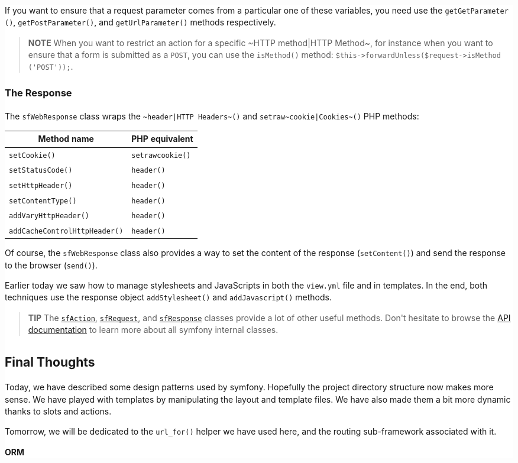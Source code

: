 If you want to ensure that a request parameter comes from a particular one of
these variables, you need use the `getGetParameter()`, `getPostParameter()`, and
`getUrlParameter()` methods respectively.

>**NOTE**
>When you want to restrict an action for a specific ~HTTP method|HTTP Method~, 
>for instance when you want to ensure that a form is submitted as a `POST`, 
>you can use the `isMethod()` method: 
>`$this->forwardUnless($request->isMethod('POST'));`.

### The Response

The `sfWebResponse` class wraps the `~header|HTTP Headers~()` and
`setraw~cookie|Cookies~()` PHP methods:

 Method name                   | PHP equivalent
 ----------------------------- | ----------------
 `setCookie()`                 | `setrawcookie()`
 `setStatusCode()`             | `header()`
 `setHttpHeader()`             | `header()`
 `setContentType()`            | `header()`
 `addVaryHttpHeader()`         | `header()`
 `addCacheControlHttpHeader()` | `header()`

Of course, the `sfWebResponse` class also provides a way to set the content of
the response (`setContent()`) and send the response to the browser (`send()`).

Earlier today we saw how to manage stylesheets and JavaScripts in both the
`view.yml` file and in templates. In the end, both techniques use the response
object `addStylesheet()` and `addJavascript()` methods.

>**TIP**
>The [`sfAction`](http://www.symfony-project.org/api/1_4/sfAction),
>[`sfRequest`](http://www.symfony-project.org/api/1_4/sfRequest), and
>[`sfResponse`](http://www.symfony-project.org/api/1_4/sfResponse) classes
>provide a lot of other useful methods. Don't hesitate to browse the
>[API documentation](http://www.symfony-project.org/api/1_4/) to learn more
>about all symfony internal classes.

Final Thoughts
--------------

Today, we have described some design patterns used by symfony. Hopefully the
project directory structure now makes more sense. We have played with templates
by manipulating the layout and template files. We have also made them a bit more
dynamic thanks to slots and actions.

Tomorrow, we will be dedicated to the `url_for()` helper we have used here, and
the routing sub-framework associated with it.

__ORM__
